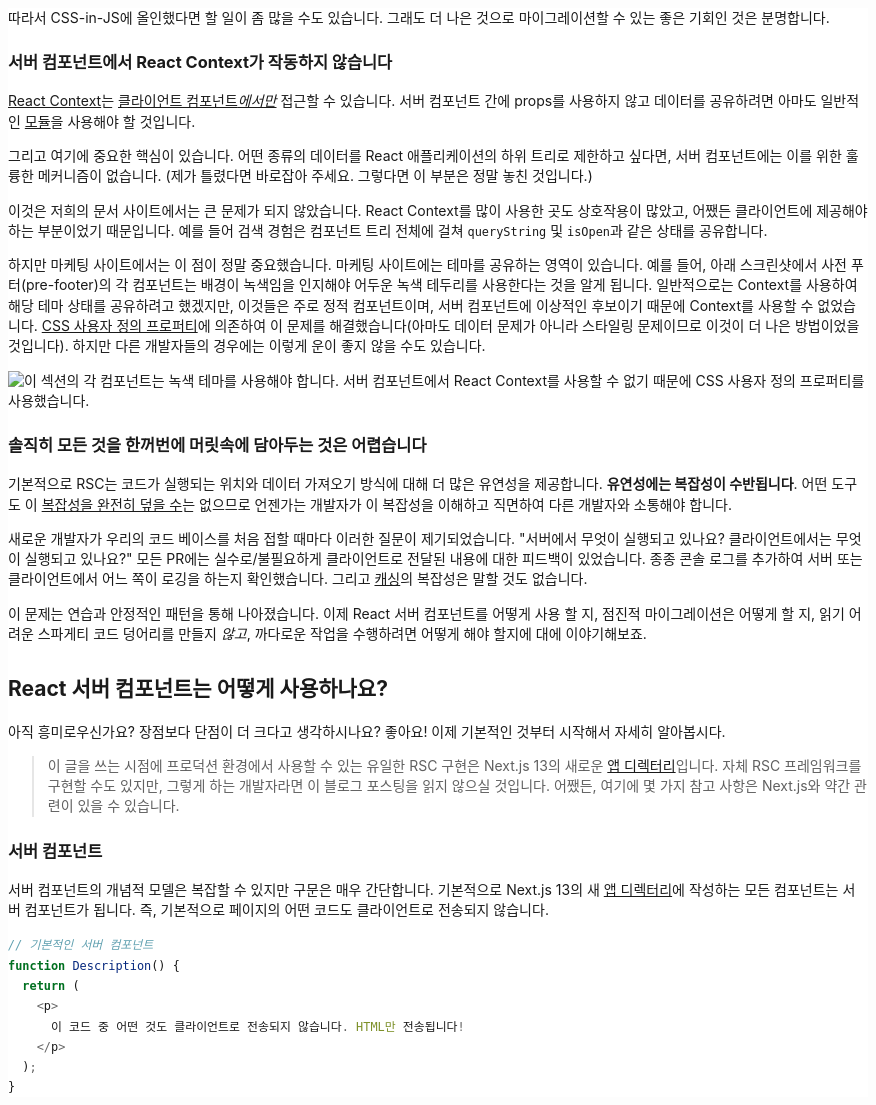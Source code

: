 따라서 CSS-in-JS에 올인했다면 할 일이 좀 많을 수도 있습니다. 그래도 더 나은 것으로 마이그레이션할 수 있는 좋은 기회인 것은 분명합니다.

### 서버 컴포넌트에서 React Context가 작동하지 않습니다

[React Context](https://react.dev/learn/passing-data-deeply-with-context)는 [클라이언트 컴포넌트*에서만*](https://nextjs.org/docs/app/building-your-application/rendering#rendering-third-party-context-providers-in-server-components) 접근할 수 있습니다. 서버 컴포넌트 간에 props를 사용하지 않고 데이터를 공유하려면 아마도 일반적인 [모듈](https://nextjs.org/docs/app/building-your-application/rendering#sharing-data-between-server-components)을 사용해야 할 것입니다.

그리고 여기에 중요한 핵심이 있습니다. 어떤 종류의 데이터를 React 애플리케이션의 하위 트리로 제한하고 싶다면, 서버 컴포넌트에는 이를 위한 훌륭한 메커니즘이 없습니다. (제가 틀렸다면 바로잡아 주세요. 그렇다면 이 부분은 정말 놓친 것입니다.)

이것은 저희의 문서 사이트에서는 큰 문제가 되지 않았습니다. React Context를 많이 사용한 곳도 상호작용이 많았고, 어쨌든 클라이언트에 제공해야 하는 부분이었기 때문입니다. 예를 들어 검색 경험은 컴포넌트 트리 전체에 걸쳐 `queryString` 및 `isOpen`과 같은 상태를 공유합니다.

하지만 마케팅 사이트에서는 이 점이 정말 중요했습니다. 마케팅 사이트에는 테마를 공유하는 영역이 있습니다. 예를 들어, 아래 스크린샷에서 사전 푸터(pre-footer)의 각 컴포넌트는 배경이 녹색임을 인지해야 어두운 녹색 테두리를 사용한다는 것을 알게 됩니다. 일반적으로는 Context를 사용하여 해당 테마 상태를 공유하려고 했겠지만, 이것들은 주로 정적 컴포넌트이며, 서버 컴포넌트에 이상적인 후보이기 때문에 Context를 사용할 수 없었습니다. [CSS 사용자 정의 프로퍼티](https://developer.mozilla.org/en-US/docs/Web/CSS/Using_CSS_custom_properties)에 의존하여 이 문제를 해결했습니다(아마도 데이터 문제가 아니라 스타일링 문제이므로 이것이 더 나은 방법이었을 것입니다). 하지만 다른 개발자들의 경우에는 이렇게 운이 좋지 않을 수도 있습니다.

![이 섹션의 각 컴포넌트는 녹색 테마를 사용해야 합니다. 서버 컴포넌트에서 React Context를 사용할 수 없기 때문에 CSS 사용자 정의 프로퍼티를 사용했습니다.](https://cdn.sanity.io/images/2ejqxsnu/production/7db034d9dfa4cd72fc5619842f31602f3971bfba-2912x840.png?w=1200&q=75&fit=clip&auto=format)

### 솔직히 모든 것을 한꺼번에 머릿속에 담아두는 것은 어렵습니다

기본적으로 RSC는 코드가 실행되는 위치와 데이터 가져오기 방식에 대해 더 많은 유연성을 제공합니다. **유연성에는 복잡성이 수반됩니다**. 어떤 도구도 이 [복잡성을 완전히 덮을 수](https://www.joelonsoftware.com/2002/11/11/the-law-of-leaky-abstractions/)는 없으므로 언젠가는 개발자가 이 복잡성을 이해하고 직면하여 다른 개발자와 소통해야 합니다.

새로운 개발자가 우리의 코드 베이스를 처음 접할 때마다 이러한 질문이 제기되었습니다. "서버에서 무엇이 실행되고 있나요? 클라이언트에서는 무엇이 실행되고 있나요?" 모든 PR에는 실수로/불필요하게 클라이언트로 전달된 내용에 대한 피드백이 있었습니다. 종종 콘솔 로그를 추가하여 서버 또는 클라이언트에서 어느 쪽이 로깅을 하는지 확인했습니다. 그리고 [캐싱](https://nextjs.org/docs/app/building-your-application/data-fetching/fetching-caching-and-revalidating)의 복잡성은 말할 것도 없습니다.

이 문제는 연습과 안정적인 패턴을 통해 나아졌습니다. 이제 React 서버 컴포넌트를 어떻게 사용 할 지, 점진적 마이그레이션은 어떻게 할 지, 읽기 어려운 스파게티 코드 덩어리를 만들지 _않고_, 까다로운 작업을 수행하려면 어떻게 해야 할지에 대에 이야기해보죠.

## React 서버 컴포넌트는 어떻게 사용하나요?

아직 흥미로우신가요? 장점보다 단점이 더 크다고 생각하시나요? 좋아요! 이제 기본적인 것부터 시작해서 자세히 알아봅시다.

> 이 글을 쓰는 시점에 프로덕션 환경에서 사용할 수 있는 유일한 RSC 구현은 Next.js 13의 새로운 [앱 디렉터리](https://nextjs.org/docs/app)입니다. 자체 RSC 프레임워크를 구현할 수도 있지만, 그렇게 하는 개발자라면 이 블로그 포스팅을 읽지 않으실 것입니다. 어쨌든, 여기에 몇 가지 참고 사항은 Next.js와 약간 관련이 있을 수 있습니다.

### 서버 컴포넌트

서버 컴포넌트의 개념적 모델은 복잡할 수 있지만 구문은 매우 간단합니다. 기본적으로 Next.js 13의 새 [앱 디렉터리](https://nextjs.org/docs/app)에 작성하는 모든 컴포넌트는 서버 컴포넌트가 됩니다. 즉, 기본적으로 페이지의 어떤 코드도 클라이언트로 전송되지 않습니다.

```js
// 기본적인 서버 컴포넌트
function Description() {
  return (
    <p>
      이 코드 중 어떤 것도 클라이언트로 전송되지 않습니다. HTML만 전송됩니다!
    </p>
  );
}
```
